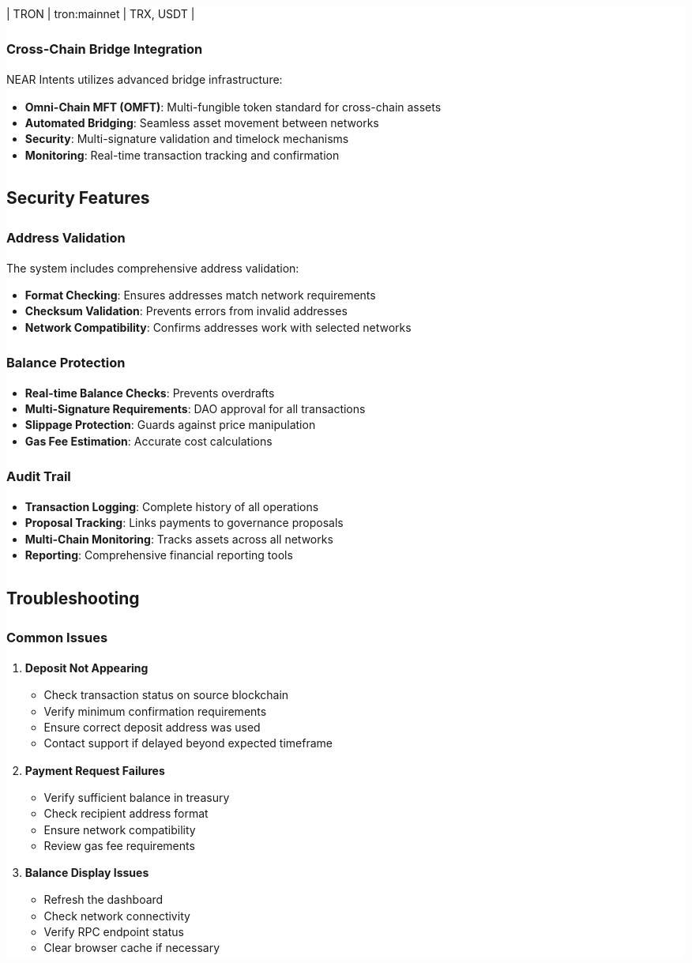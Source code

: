 | TRON | tron:mainnet | TRX, USDT |

### Cross-Chain Bridge Integration

NEAR Intents utilizes advanced bridge infrastructure:
- **Omni-Chain MFT (OMFT)**: Multi-fungible token standard for cross-chain assets
- **Automated Bridging**: Seamless asset movement between networks
- **Security**: Multi-signature validation and timelock mechanisms
- **Monitoring**: Real-time transaction tracking and confirmation

## Security Features

### Address Validation

The system includes comprehensive address validation:
- **Format Checking**: Ensures addresses match network requirements
- **Checksum Validation**: Prevents errors from invalid addresses
- **Network Compatibility**: Confirms addresses work with selected networks

### Balance Protection

- **Real-time Balance Checks**: Prevents overdrafts
- **Multi-Signature Requirements**: DAO approval for all transactions
- **Slippage Protection**: Guards against price manipulation
- **Gas Fee Estimation**: Accurate cost calculations

### Audit Trail

- **Transaction Logging**: Complete history of all operations
- **Proposal Tracking**: Links payments to governance proposals
- **Multi-Chain Monitoring**: Tracks assets across all networks
- **Reporting**: Comprehensive financial reporting tools

## Troubleshooting

### Common Issues

1. **Deposit Not Appearing**
   - Check transaction status on source blockchain
   - Verify minimum confirmation requirements
   - Ensure correct deposit address was used
   - Contact support if delayed beyond expected timeframe

2. **Payment Request Failures**
   - Verify sufficient balance in treasury
   - Check recipient address format
   - Ensure network compatibility
   - Review gas fee requirements

3. **Balance Display Issues**
   - Refresh the dashboard
   - Check network connectivity
   - Verify RPC endpoint status
   - Clear browser cache if necessary
